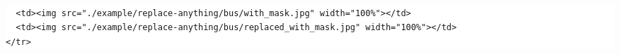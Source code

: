       <td><img src="./example/replace-anything/bus/with_mask.jpg" width="100%"></td>
      <td><img src="./example/replace-anything/bus/replaced_with_mask.jpg" width="100%"></td>
    </tr>
</table>
